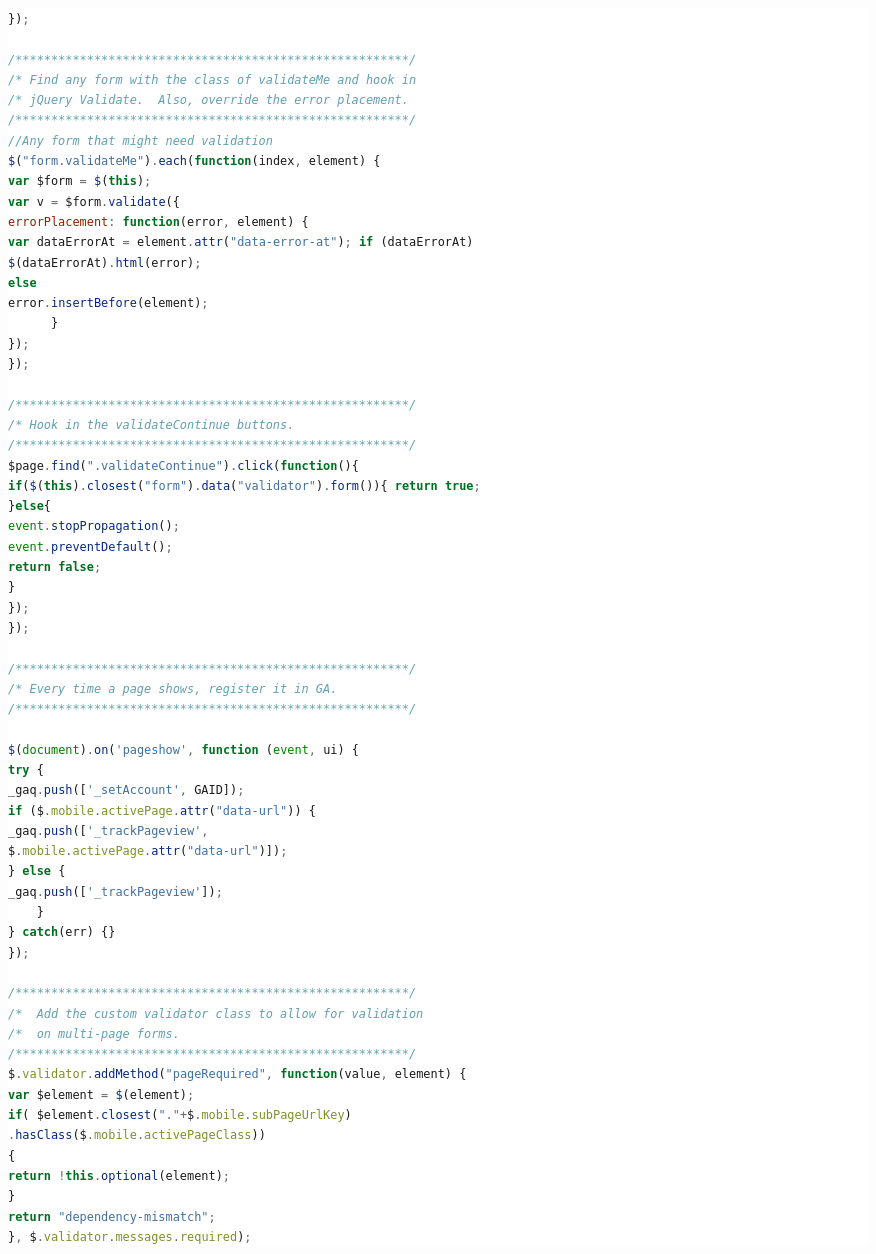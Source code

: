 ```js
}); 

/*******************************************************/
/* Find any form with the class of validateMe and hook in
/* jQuery Validate.  Also, override the error placement.
/*******************************************************/
//Any form that might need validation 
$("form.validateMe").each(function(index, element) { 
var $form = $(this);
var v = $form.validate({
errorPlacement: function(error, element) { 
var dataErrorAt = element.attr("data-error-at"); if (dataErrorAt) 
$(dataErrorAt).html(error); 
else
error.insertBefore(element);
      }
});     
});  

/*******************************************************/
/* Hook in the validateContinue buttons.
/*******************************************************/
$page.find(".validateContinue").click(function(){ 
if($(this).closest("form").data("validator").form()){ return true;
}else{
event.stopPropagation(); 
event.preventDefault();
return false;
}
}); 
});   

/*******************************************************/
/* Every time a page shows, register it in GA.
/*******************************************************/

$(document).on('pageshow', function (event, ui) { 
try {
_gaq.push(['_setAccount', GAID]);
if ($.mobile.activePage.attr("data-url")) { 
_gaq.push(['_trackPageview', 
$.mobile.activePage.attr("data-url")]);
} else {
_gaq.push(['_trackPageview']);
    }
} catch(err) {}  
});  

/*******************************************************/
/*  Add the custom validator class to allow for validation 
/*  on multi-page forms.
/*******************************************************/
$.validator.addMethod("pageRequired", function(value, element) {
var $element = $(element);
if( $element.closest("."+$.mobile.subPageUrlKey)
.hasClass($.mobile.activePageClass)) 
{  
return !this.optional(element);  
} 
return "dependency-mismatch";  
}, $.validator.messages.required); 
```
